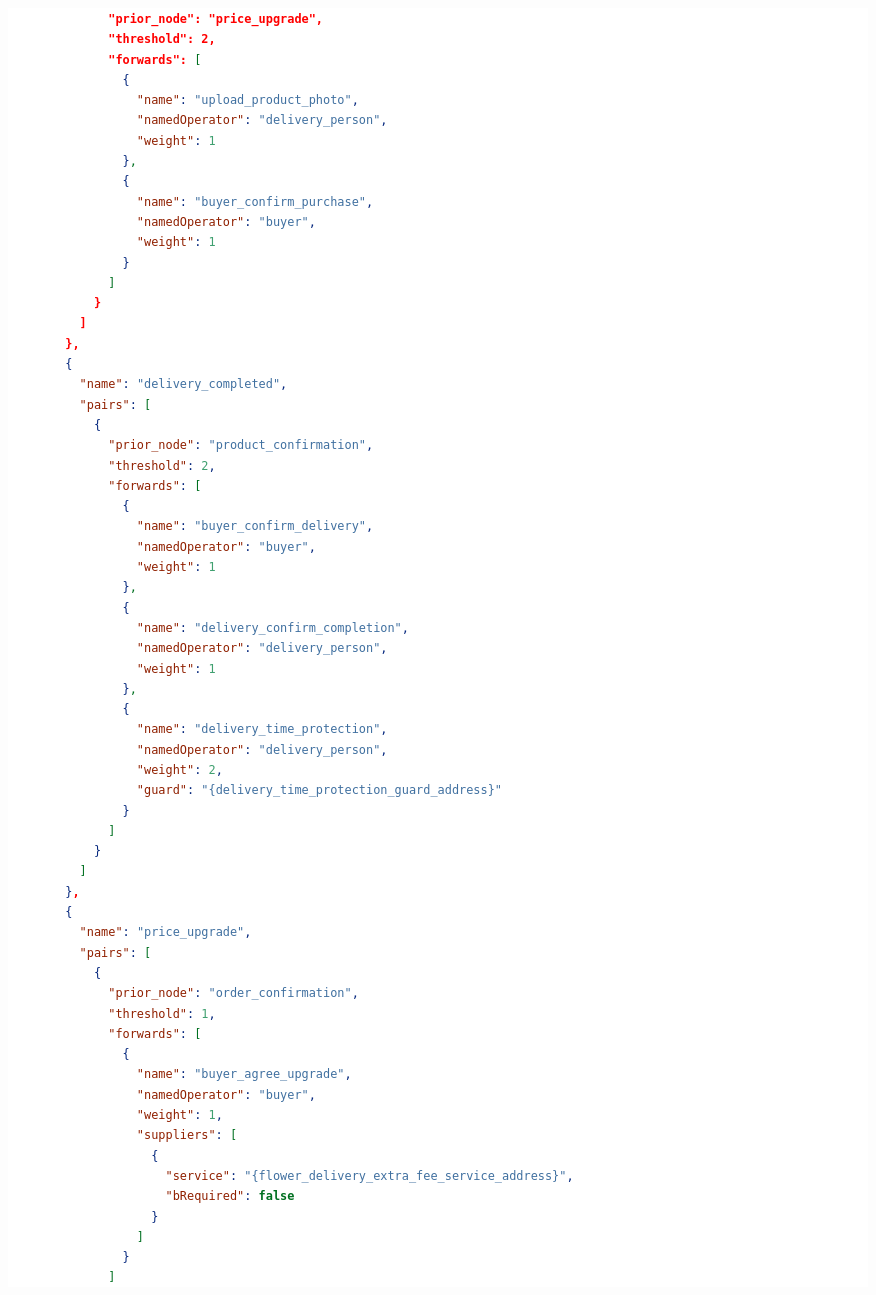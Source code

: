 ```json
              "prior_node": "price_upgrade",
              "threshold": 2,
              "forwards": [
                {
                  "name": "upload_product_photo",
                  "namedOperator": "delivery_person",
                  "weight": 1
                },
                {
                  "name": "buyer_confirm_purchase",
                  "namedOperator": "buyer",
                  "weight": 1
                }
              ]
            }
          ]
        },
        {
          "name": "delivery_completed",
          "pairs": [
            {
              "prior_node": "product_confirmation",
              "threshold": 2,
              "forwards": [
                {
                  "name": "buyer_confirm_delivery",
                  "namedOperator": "buyer",
                  "weight": 1
                },
                {
                  "name": "delivery_confirm_completion",
                  "namedOperator": "delivery_person",
                  "weight": 1
                },
                {
                  "name": "delivery_time_protection",
                  "namedOperator": "delivery_person",
                  "weight": 2,
                  "guard": "{delivery_time_protection_guard_address}"
                }
              ]
            }
          ]
        },
        {
          "name": "price_upgrade",
          "pairs": [
            {
              "prior_node": "order_confirmation",
              "threshold": 1,
              "forwards": [
                {
                  "name": "buyer_agree_upgrade",
                  "namedOperator": "buyer",
                  "weight": 1,
                  "suppliers": [
                    {
                      "service": "{flower_delivery_extra_fee_service_address}",
                      "bRequired": false
                    }
                  ]
                }
              ]
```